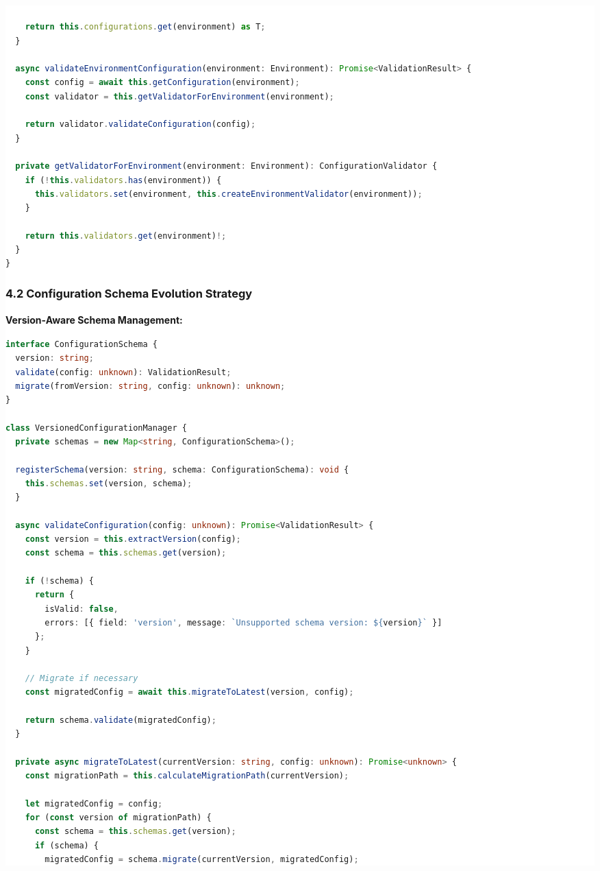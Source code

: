 ```typescript
    
    return this.configurations.get(environment) as T;
  }
  
  async validateEnvironmentConfiguration(environment: Environment): Promise<ValidationResult> {
    const config = await this.getConfiguration(environment);
    const validator = this.getValidatorForEnvironment(environment);
    
    return validator.validateConfiguration(config);
  }
  
  private getValidatorForEnvironment(environment: Environment): ConfigurationValidator {
    if (!this.validators.has(environment)) {
      this.validators.set(environment, this.createEnvironmentValidator(environment));
    }
    
    return this.validators.get(environment)!;
  }
}
```

### 4.2 Configuration Schema Evolution Strategy

**Version-Aware Schema Management:**
```typescript
interface ConfigurationSchema {
  version: string;
  validate(config: unknown): ValidationResult;
  migrate(fromVersion: string, config: unknown): unknown;
}

class VersionedConfigurationManager {
  private schemas = new Map<string, ConfigurationSchema>();
  
  registerSchema(version: string, schema: ConfigurationSchema): void {
    this.schemas.set(version, schema);
  }
  
  async validateConfiguration(config: unknown): Promise<ValidationResult> {
    const version = this.extractVersion(config);
    const schema = this.schemas.get(version);
    
    if (!schema) {
      return {
        isValid: false,
        errors: [{ field: 'version', message: `Unsupported schema version: ${version}` }]
      };
    }
    
    // Migrate if necessary
    const migratedConfig = await this.migrateToLatest(version, config);
    
    return schema.validate(migratedConfig);
  }
  
  private async migrateToLatest(currentVersion: string, config: unknown): Promise<unknown> {
    const migrationPath = this.calculateMigrationPath(currentVersion);
    
    let migratedConfig = config;
    for (const version of migrationPath) {
      const schema = this.schemas.get(version);
      if (schema) {
        migratedConfig = schema.migrate(currentVersion, migratedConfig);
```
